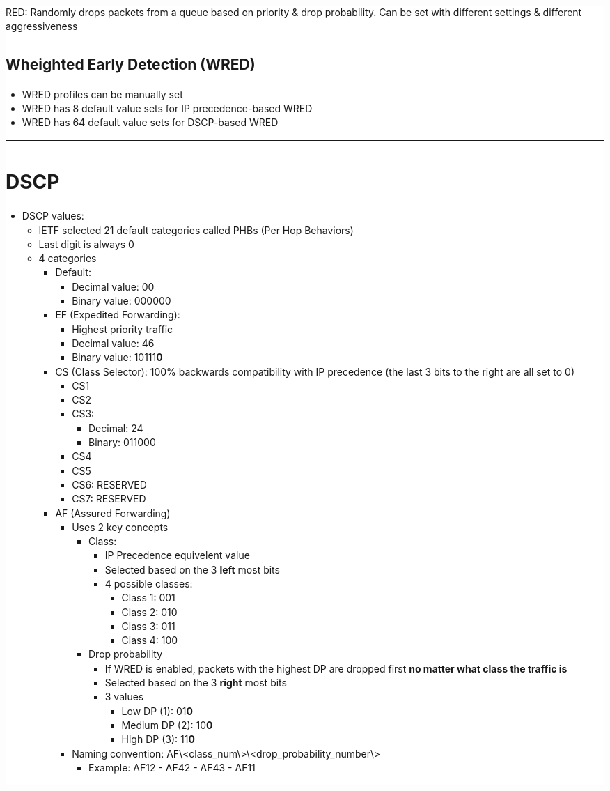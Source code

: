   RED: Randomly drops packets from a queue based on priority & drop probability. Can be set with different settings & different aggressiveness 
  
  
  ## Wheighted Early Detection (WRED)
  
  * WRED profiles can be manually set
  * WRED has 8 default value sets for IP precedence-based WRED
  * WRED has 64 default value sets for DSCP-based WRED
  
  ---
  # DSCP
  
  * DSCP values: 
    * IETF selected 21 default categories called PHBs (Per Hop Behaviors)
    * Last digit is always 0
    * 4 categories
      * Default: 
        * Decimal value: 00
        * Binary value: 000000
      * EF (Expedited Forwarding): 
        * Highest priority traffic
        * Decimal value: 46
        * Binary value: 10111**0**
      * CS (Class Selector): 100% backwards compatibility with IP precedence (the last 3 bits to the right are all set to 0)
        * CS1
        * CS2
        * CS3: 
          * Decimal: 24
          * Binary: 011000
        * CS4
        * CS5
        * CS6: RESERVED
        * CS7: RESERVED
      * AF (Assured Forwarding)
        * Uses 2 key concepts
          * Class: 
            * IP Precedence equivelent value
            * Selected based on the 3 **left** most bits
            * 4 possible classes:
              * Class 1: 001
              * Class 2: 010
              * Class 3: 011
              * Class 4: 100
          * Drop probability
            * If WRED is enabled, packets with the highest DP are dropped first **no matter what class the traffic is** 
            * Selected based on the 3 **right** most bits
            * 3 values
              * Low DP (1): 01**0**
              * Medium DP (2): 10**0**
              * High DP (3): 11**0**
        * Naming convention: AF\\<class_num\\>\\<drop_probability_number\\>
          * Example: AF12 - AF42 - AF43 - AF11
  ---
  